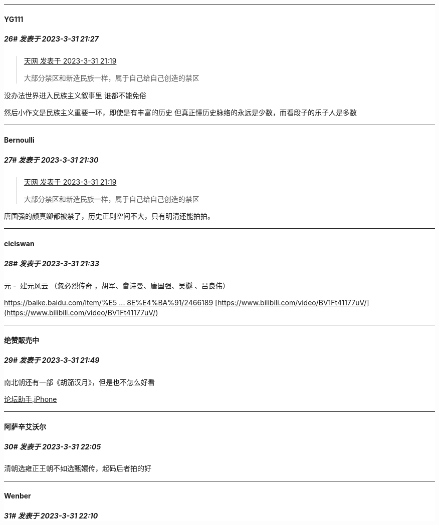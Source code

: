 *****

####  YG111  
##### 26#       发表于 2023-3-31 21:27

<blockquote><a href="httphttps://bbs.saraba1st.com/2b/forum.php?mod=redirect&amp;goto=findpost&amp;pid=60290508&amp;ptid=2126842" target="_blank">天网 发表于 2023-3-31 21:19</a>

大部分禁区和新造民族一样，属于自己给自己创造的禁区</blockquote>
没办法世界进入民族主义叙事里 谁都不能免俗

然后小作文是民族主义重要一环，即使是有丰富的历史 但真正懂历史脉络的永远是少数，而看段子的乐子人是多数

*****

####  Bernoulli  
##### 27#       发表于 2023-3-31 21:30

<blockquote><a href="httphttps://bbs.saraba1st.com/2b/forum.php?mod=redirect&amp;goto=findpost&amp;pid=60290508&amp;ptid=2126842" target="_blank">天网 发表于 2023-3-31 21:19</a>

大部分禁区和新造民族一样，属于自己给自己创造的禁区</blockquote>
唐国强的颜真卿都被禁了，历史正剧空间不大，只有明清还能拍拍。

*****

####  ciciswan  
##### 28#       发表于 2023-3-31 21:33

元 -  建元风云 （忽必烈传奇 ，胡军、畲诗曼、唐国强、吴樾 、吕良伟）

[https://baike.baidu.com/item/%E5 ... 8E%E4%BA%91/2466189](https://baike.baidu.com/item/%E5%BB%BA%E5%85%83%E9%A3%8E%E4%BA%91/2466189)
[https://www.bilibili.com/video/BV1Ft41177uV/](https://www.bilibili.com/video/BV1Ft41177uV/)

*****

####  绝赞販売中  
##### 29#       发表于 2023-3-31 21:49

南北朝还有一部《胡笳汉月》，但是也不怎么好看

[论坛助手,iPhone](https://bbs.saraba1st.com/2b/forum.php?mod=viewthread&amp;tid=2029836)

*****

####  阿萨辛艾沃尔  
##### 30#       发表于 2023-3-31 22:05

清朝选雍正王朝不如选甄嬛传，起码后者拍的好


*****

####  Wenber  
##### 31#       发表于 2023-3-31 22:10
